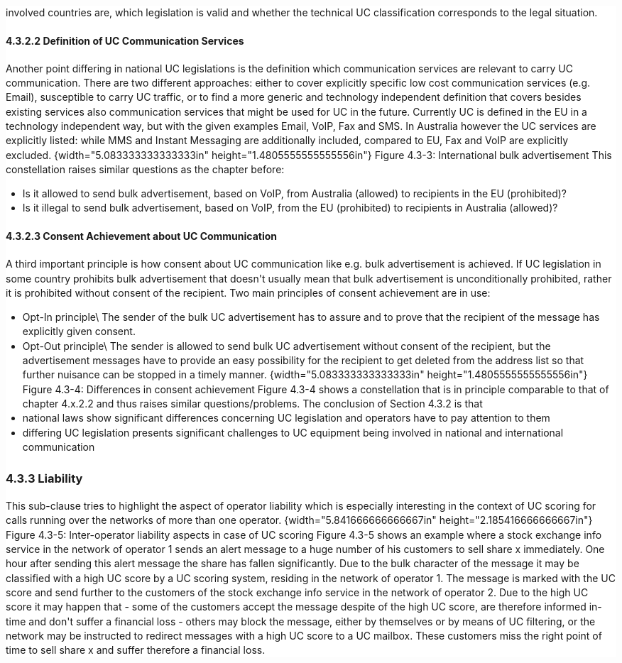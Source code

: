 involved countries are, which legislation is valid and whether the technical
UC classification corresponds to the legal situation.
#### 4.3.2.2 Definition of UC Communication Services
Another point differing in national UC legislations is the definition which
communication services are relevant to carry UC communication. There are two
different approaches: either to cover explicitly specific low cost
communication services (e.g. Email), susceptible to carry UC traffic, or to
find a more generic and technology independent definition that covers besides
existing services also communication services that might be used for UC in the
future.
Currently UC is defined in the EU in a technology independent way, but with
the given examples Email, VoIP, Fax and SMS. In Australia however the UC
services are explicitly listed: while MMS and Instant Messaging are
additionally included, compared to EU, Fax and VoIP are explicitly excluded.
{width="5.083333333333333in" height="1.4805555555555556in"}
Figure 4.3-3: International bulk advertisement
This constellation raises similar questions as the chapter before:
  * Is it allowed to send bulk advertisement, based on VoIP, from Australia (allowed) to recipients in the EU (prohibited)?
  * Is it illegal to send bulk advertisement, based on VoIP, from the EU (prohibited) to recipients in Australia (allowed)?
#### 4.3.2.3 Consent Achievement about UC Communication
A third important principle is how consent about UC communication like e.g.
bulk advertisement is achieved. If UC legislation in some country prohibits
bulk advertisement that doesn't usually mean that bulk advertisement is
unconditionally prohibited, rather it is prohibited without consent of the
recipient.
Two main principles of consent achievement are in use:
  * Opt-In principle\ The sender of the bulk UC advertisement has to assure and to prove that the recipient of the message has explicitly given consent.
  * Opt-Out principle\ The sender is allowed to send bulk UC advertisement without consent of the recipient, but the advertisement messages have to provide an easy possibility for the recipient to get deleted from the address list so that further nuisance can be stopped in a timely manner.
{width="5.083333333333333in" height="1.4805555555555556in"}
Figure 4.3-4: Differences in consent achievement
Figure 4.3-4 shows a constellation that is in principle comparable to that of
chapter 4.x.2.2 and thus raises similar questions/problems.
The conclusion of Section 4.3.2 is that
  * national laws show significant differences concerning UC legislation and operators have to pay attention to them
  * differing UC legislation presents significant challenges to UC equipment being involved in national and international communication
### 4.3.3 Liability
This sub-clause tries to highlight the aspect of operator liability which is
especially interesting in the context of UC scoring for calls running over the
networks of more than one operator.
{width="5.841666666666667in" height="2.185416666666667in"}
Figure 4.3-5: Inter-operator liability aspects in case of UC scoring
Figure 4.3-5 shows an example where a stock exchange info service in the
network of operator 1 sends an alert message to a huge number of his customers
to sell share x immediately. One hour after sending this alert message the
share has fallen significantly. Due to the bulk character of the message it
may be classified with a high UC score by a UC scoring system, residing in the
network of operator 1. The message is marked with the UC score and send
further to the customers of the stock exchange info service in the network of
operator 2. Due to the high UC score it may happen that
\- some of the customers accept the message despite of the high UC score, are
therefore informed in-time and don't suffer a financial loss
\- others may block the message, either by themselves or by means of UC
filtering, or the network may be instructed to redirect messages with a high
UC score to a UC mailbox. These customers miss the right point of time to sell
share x and suffer therefore a financial loss.